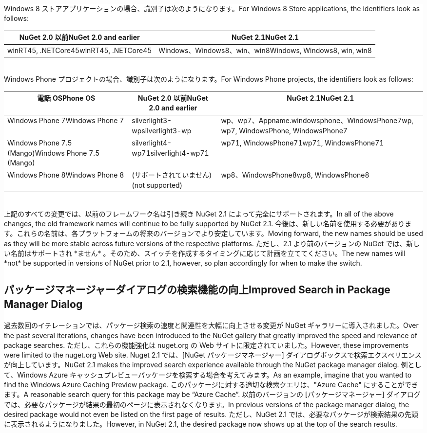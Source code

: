 <span data-ttu-id="9dd07-145">Windows 8 ストアアプリケーションの場合、識別子は次のようになります。</span><span class="sxs-lookup"><span data-stu-id="9dd07-145">For Windows 8 Store applications, the identifiers look as follows:</span></span>

| <span data-ttu-id="9dd07-146">NuGet 2.0 以前</span><span class="sxs-lookup"><span data-stu-id="9dd07-146">NuGet 2.0 and earlier</span></span> | <span data-ttu-id="9dd07-147">NuGet 2.1</span><span class="sxs-lookup"><span data-stu-id="9dd07-147">NuGet 2.1</span></span> |
| ---------------- | ----------- |
| <span data-ttu-id="9dd07-148">winRT45, .NETCore45</span><span class="sxs-lookup"><span data-stu-id="9dd07-148">winRT45, .NETCore45</span></span> | <span data-ttu-id="9dd07-149">Windows、Windows8、win、win8</span><span class="sxs-lookup"><span data-stu-id="9dd07-149">Windows, Windows8, win, win8</span></span> |

<br/>
<span data-ttu-id="9dd07-150">Windows Phone プロジェクトの場合、識別子は次のようになります。</span><span class="sxs-lookup"><span data-stu-id="9dd07-150">For Windows Phone projects, the identifiers look as follows:</span></span>

| <span data-ttu-id="9dd07-151">電話 OS</span><span class="sxs-lookup"><span data-stu-id="9dd07-151">Phone OS</span></span> | <span data-ttu-id="9dd07-152">NuGet 2.0 以前</span><span class="sxs-lookup"><span data-stu-id="9dd07-152">NuGet 2.0 and earlier</span></span> | <span data-ttu-id="9dd07-153">NuGet 2.1</span><span class="sxs-lookup"><span data-stu-id="9dd07-153">NuGet 2.1</span></span> |
| --- | --- | --- |
| <span data-ttu-id="9dd07-154">Windows Phone 7</span><span class="sxs-lookup"><span data-stu-id="9dd07-154">Windows Phone 7</span></span> | <span data-ttu-id="9dd07-155">silverlight3-wp</span><span class="sxs-lookup"><span data-stu-id="9dd07-155">silverlight3-wp</span></span> | <span data-ttu-id="9dd07-156">wp、wp7、Appname.windowsphone、WindowsPhone7</span><span class="sxs-lookup"><span data-stu-id="9dd07-156">wp, wp7, WindowsPhone, WindowsPhone7</span></span> |
| <span data-ttu-id="9dd07-157">Windows Phone 7.5 (Mango)</span><span class="sxs-lookup"><span data-stu-id="9dd07-157">Windows Phone 7.5 (Mango)</span></span> | <span data-ttu-id="9dd07-158">silverlight4-wp71</span><span class="sxs-lookup"><span data-stu-id="9dd07-158">silverlight4-wp71</span></span> | <span data-ttu-id="9dd07-159">wp71, WindowsPhone71</span><span class="sxs-lookup"><span data-stu-id="9dd07-159">wp71, WindowsPhone71</span></span> |
| <span data-ttu-id="9dd07-160">Windows Phone 8</span><span class="sxs-lookup"><span data-stu-id="9dd07-160">Windows Phone 8</span></span> | <span data-ttu-id="9dd07-161">(サポートされていません)</span><span class="sxs-lookup"><span data-stu-id="9dd07-161">(not supported)</span></span> | <span data-ttu-id="9dd07-162">wp8、WindowsPhone8</span><span class="sxs-lookup"><span data-stu-id="9dd07-162">wp8, WindowsPhone8</span></span> |

<br/>
<span data-ttu-id="9dd07-163">上記のすべての変更では、以前のフレームワーク名は引き続き NuGet 2.1 によって完全にサポートされます。</span><span class="sxs-lookup"><span data-stu-id="9dd07-163">In all of the above changes, the old framework names will continue to be fully supported by NuGet 2.1.</span></span>  <span data-ttu-id="9dd07-164">今後は、新しい名前を使用する必要があります。これらの名前は、各プラットフォームの将来のバージョンでより安定しています。</span><span class="sxs-lookup"><span data-stu-id="9dd07-164">Moving forward, the new names should be used as they will be more stable across future versions of the respective platforms.</span></span> <span data-ttu-id="9dd07-165">ただし、2.1 より前のバージョンの NuGet では、新しい名前はサポートされ *ません* 。そのため、スイッチを作成するタイミングに応じて計画を立ててください。</span><span class="sxs-lookup"><span data-stu-id="9dd07-165">The new names will *not* be supported in versions of NuGet prior to 2.1, however, so plan accordingly for when to make the switch.</span></span>

## <a name="improved-search-in-package-manager-dialog"></a><span data-ttu-id="9dd07-166">パッケージマネージャーダイアログの検索機能の向上</span><span class="sxs-lookup"><span data-stu-id="9dd07-166">Improved Search in Package Manager Dialog</span></span>

<span data-ttu-id="9dd07-167">過去数回のイテレーションでは、パッケージ検索の速度と関連性を大幅に向上させる変更が NuGet ギャラリーに導入されました。</span><span class="sxs-lookup"><span data-stu-id="9dd07-167">Over the past several iterations, changes have been introduced to the NuGet gallery that greatly improved the speed and relevance of package searches.</span></span>  <span data-ttu-id="9dd07-168">ただし、これらの機能強化は nuget.org の Web サイトに限定されていました。</span><span class="sxs-lookup"><span data-stu-id="9dd07-168">However, these improvements were limited to the nuget.org Web site.</span></span>  <span data-ttu-id="9dd07-169">Nuget 2.1 では、[NuGet パッケージマネージャー] ダイアログボックスで検索エクスペリエンスが向上しています。</span><span class="sxs-lookup"><span data-stu-id="9dd07-169">NuGet 2.1 makes the improved search experience available through the NuGet package manager dialog.</span></span>  <span data-ttu-id="9dd07-170">例として、Windows Azure キャッシュプレビューパッケージを検索する場合を考えてみます。</span><span class="sxs-lookup"><span data-stu-id="9dd07-170">As an example, imagine that you wanted to find the Windows Azure Caching Preview package.</span></span>  <span data-ttu-id="9dd07-171">このパッケージに対する適切な検索クエリは、"Azure Cache" にすることができます。</span><span class="sxs-lookup"><span data-stu-id="9dd07-171">A reasonable search query for this package may be “Azure Cache”.</span></span>  <span data-ttu-id="9dd07-172">以前のバージョンの [パッケージマネージャー] ダイアログでは、必要なパッケージが結果の最初のページに表示されなくなります。</span><span class="sxs-lookup"><span data-stu-id="9dd07-172">In previous versions of the package manager dialog, the desired package would not even be listed on the first page of results.</span></span>  <span data-ttu-id="9dd07-173">ただし、NuGet 2.1 では、必要なパッケージが検索結果の先頭に表示されるようになりました。</span><span class="sxs-lookup"><span data-stu-id="9dd07-173">However, in NuGet 2.1, the desired package now shows up at the top of the search results.</span></span>
